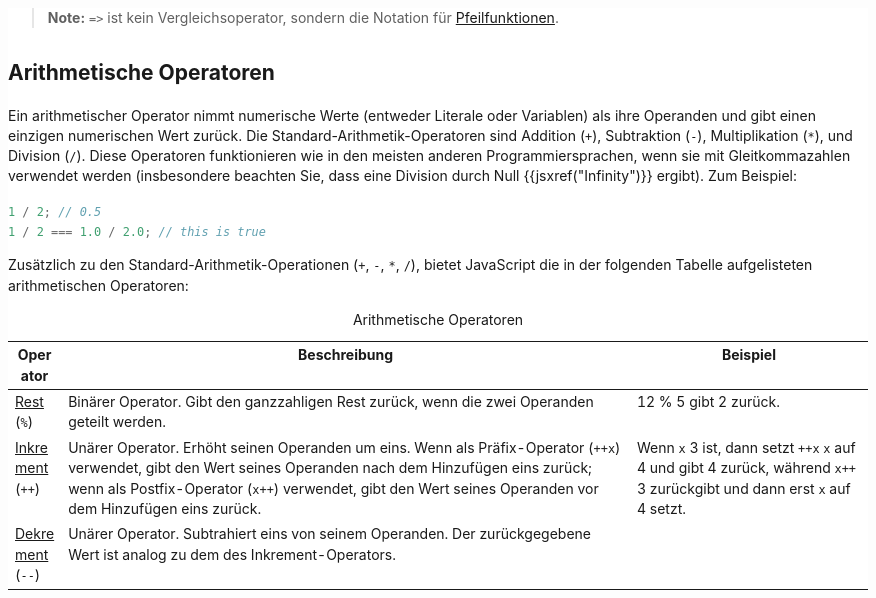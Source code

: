 > **Note:** `=>` ist kein Vergleichsoperator, sondern die Notation
> für [Pfeilfunktionen](/de/docs/Web/JavaScript/Reference/Functions/Arrow_functions).

## Arithmetische Operatoren

Ein arithmetischer Operator nimmt numerische Werte (entweder Literale oder Variablen) als ihre Operanden und gibt einen einzigen numerischen Wert zurück. Die Standard-Arithmetik-Operatoren sind Addition (`+`), Subtraktion (`-`), Multiplikation (`*`), und Division (`/`). Diese Operatoren funktionieren wie in den meisten anderen Programmiersprachen, wenn sie mit Gleitkommazahlen verwendet werden (insbesondere beachten Sie, dass eine Division durch Null {{jsxref("Infinity")}} ergibt). Zum Beispiel:

```js
1 / 2; // 0.5
1 / 2 === 1.0 / 2.0; // this is true
```

Zusätzlich zu den Standard-Arithmetik-Operationen (`+`, `-`, `*`, `/`), bietet JavaScript die in der folgenden Tabelle aufgelisteten arithmetischen Operatoren:

<table class="fullwidth-table">
  <caption>
    Arithmetische Operatoren
  </caption>
  <thead>
    <tr>
      <th scope="col">Operator</th>
      <th scope="col">Beschreibung</th>
      <th scope="col">Beispiel</th>
    </tr>
  </thead>
  <tbody>
    <tr>
      <td>
        <a href="/de/docs/Web/JavaScript/Reference/Operators/Remainder">Rest</a> (<code>%</code>)
      </td>
      <td>
        Binärer Operator. Gibt den ganzzahligen Rest zurück, wenn die zwei Operanden geteilt werden.
      </td>
      <td>12 % 5 gibt 2 zurück.</td>
    </tr>
    <tr>
      <td>
        <a href="/de/docs/Web/JavaScript/Reference/Operators/Increment">Inkrement</a> (<code>++</code>)
      </td>
      <td>
        Unärer Operator. Erhöht seinen Operanden um eins. Wenn als Präfix-Operator
        (<code>++x</code>) verwendet, gibt den Wert seines Operanden nach dem Hinzufügen eins zurück;
        wenn als Postfix-Operator (<code>x++</code>) verwendet, gibt den Wert seines Operanden
        vor dem Hinzufügen eins zurück.
      </td>
      <td>
        Wenn <code>x</code> 3 ist, dann setzt <code>++x</code> <code>x</code> auf 4
        und gibt 4 zurück, während <code>x++</code> 3 zurückgibt und dann erst <code>x</code> auf 4 setzt.
      </td>
    </tr>
    <tr>
      <td>
        <a href="/de/docs/Web/JavaScript/Reference/Operators/Decrement">Dekrement</a> (<code>--</code>)
      </td>
      <td>
        Unärer Operator. Subtrahiert eins von seinem Operanden.
        Der zurückgegebene Wert ist analog zu dem des Inkrement-Operators.
      </td>
      <td>